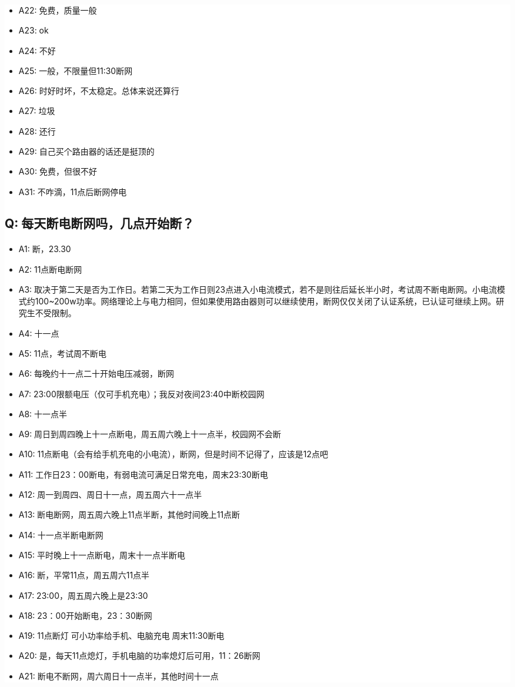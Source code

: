 - A22: 免费，质量一般

- A23: ok

- A24: 不好

- A25: 一般，不限量但11:30断网

- A26: 时好时坏，不太稳定。总体来说还算行

- A27: 垃圾

- A28: 还行

- A29: 自己买个路由器的话还是挺顶的

- A30: 免费，但很不好

- A31: 不咋滴，11点后断网停电

## Q: 每天断电断网吗，几点开始断？

- A1: 断，23.30

- A2: 11点断电断网

- A3: 取决于第二天是否为工作日。若第二天为工作日则23点进入小电流模式，若不是则往后延长半小时，考试周不断电断网。小电流模式约100\~200w功率。网络理论上与电力相同，但如果使用路由器则可以继续使用，断网仅仅关闭了认证系统，已认证可继续上网。研究生不受限制。

- A4: 十一点

- A5: 11点，考试周不断电

- A6: 每晚约十一点二十开始电压减弱，断网

- A7: 23:00限额电压（仅可手机充电）；我反对夜间23:40中断校园网

- A8: 十一点半

- A9: 周日到周四晚上十一点断电，周五周六晚上十一点半，校园网不会断

- A10: 11点断电（会有给手机充电的小电流），断网，但是时间不记得了，应该是12点吧

- A11: 工作日23：00断电，有弱电流可满足日常充电，周末23:30断电

- A12: 周一到周四、周日十一点，周五周六十一点半

- A13: 断电断网，周五周六晚上11点半断，其他时间晚上11点断

- A14: 十一点半断电断网

- A15: 平时晚上十一点断电，周末十一点半断电

- A16: 断，平常11点，周五周六11点半

- A17: 23:00，周五周六晚上是23:30

- A18: 23：00开始断电，23：30断网

- A19: 11点断灯 可小功率给手机、电脑充电 周末11:30断电

- A20: 是，每天11点熄灯，手机电脑的功率熄灯后可用，11：26断网

- A21: 断电不断网，周六周日十一点半，其他时间十一点
